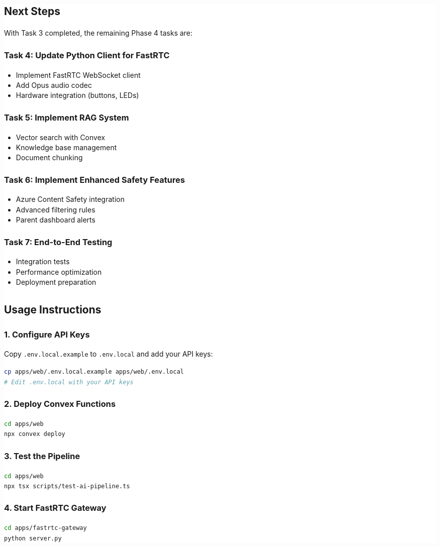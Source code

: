 ## Next Steps

With Task 3 completed, the remaining Phase 4 tasks are:

### Task 4: Update Python Client for FastRTC
- Implement FastRTC WebSocket client
- Add Opus audio codec
- Hardware integration (buttons, LEDs)

### Task 5: Implement RAG System
- Vector search with Convex
- Knowledge base management
- Document chunking

### Task 6: Implement Enhanced Safety Features
- Azure Content Safety integration
- Advanced filtering rules
- Parent dashboard alerts

### Task 7: End-to-End Testing
- Integration tests
- Performance optimization
- Deployment preparation

## Usage Instructions

### 1. Configure API Keys
Copy `.env.local.example` to `.env.local` and add your API keys:
```bash
cp apps/web/.env.local.example apps/web/.env.local
# Edit .env.local with your API keys
```

### 2. Deploy Convex Functions
```bash
cd apps/web
npx convex deploy
```

### 3. Test the Pipeline
```bash
cd apps/web
npx tsx scripts/test-ai-pipeline.ts
```

### 4. Start FastRTC Gateway
```bash
cd apps/fastrtc-gateway
python server.py
```
